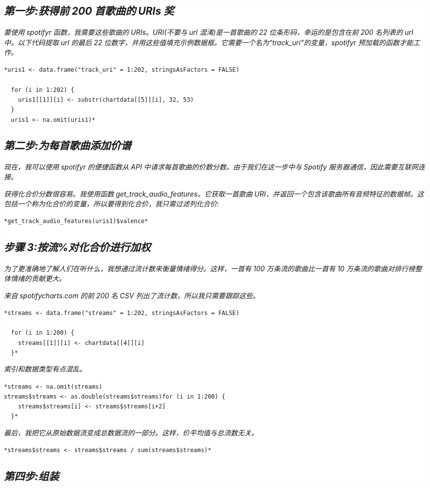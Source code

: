 ## ***第一步:获得前 200 首歌曲的 URIs 奖***

*要使用 spotifyr 函数，我需要这些歌曲的 URIs。URI(不要与 url 混淆)是一首歌曲的 22 位条形码，幸运的是包含在前 200 名列表的 url 中。以下代码提取 url 的最后 22 位数字，并用这些值填充示例数据框。它需要一个名为“track_uri”的变量，spotifyr 预加载的函数才能工作。*

```
*uris1 <- data.frame("track_uri" = 1:202, stringsAsFactors = FALSE)

  for (i in 1:202) {
    uris1[[1]][i] <- substr(chartdata[[5]][i], 32, 53)
  }
  uris1 <- na.omit(uris1)*
```

## *第二步:为每首歌曲添加价谱*

*现在，我可以使用 spotifyr 的便捷函数从 API 中请求每首歌曲的价数分数。由于我们在这一步中与 Spotify 服务器通信，因此需要互联网连接。*

*获得化合价分数很容易。我使用函数 get_track_audio_features。它获取一首歌曲 URI，并返回一个包含该歌曲所有音频特征的数据帧。这包括一个称为化合价的变量，所以要得到化合价，我只需过滤列化合价:*

```
*get_track_audio_features(uris1)$valence*
```

## *步骤 3:按流%对化合价进行加权*

*为了更准确地了解人们在听什么，我想通过流计数来衡量情绪得分。这样，一首有 100 万条流的歌曲比一首有 10 万条流的歌曲对排行榜整体情绪的贡献更大。*

*来自 spotifycharts.com 的前 200 名 CSV 列出了流计数，所以我只需要跟踪这些。*

```
*streams <- data.frame("streams" = 1:202, stringsAsFactors = FALSE)

  for (i in 1:200) {
    streams[[1]][i] <- chartdata[[4]][i]
  }*
```

*索引和数据类型有点混乱。*

```
*streams <- na.omit(streams)
streams$streams <- as.double(streams$streams)for (i in 1:200) {
    streams$streams[i] <- streams$streams[i+2]
  }*
```

*最后，我把它从原始数据流变成总数据流的一部分。这样，价平均值与总流数无关。*

```
*streams$streams <- streams$streams / sum(streams$streams)*
```

## *第四步:组装*
